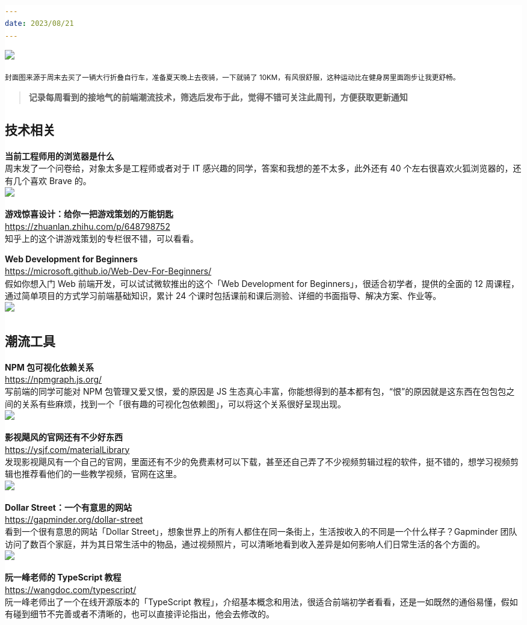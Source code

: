 ```yaml
---
date: 2023/08/21
---
```


<img src="https://gw.alipayobjects.com/zos/k/1/142.jpg" width="800" />

<small>封面图来源于周末去买了一辆大行折叠自行车，准备夏天晚上去夜骑，一下就骑了 10KM，有风很舒服，这种运动比在健身房里面跑步让我更舒畅。 </small>

> **记录每周看到的接地气的前端潮流技术，筛选后发布于此，觉得不错可关注此周刊，方便获取更新通知**

## 技术相关

**当前工程师用的浏览器是什么**  
周末发了一个问卷给，对象太多是工程师或者对于 IT 感兴趣的同学，答案和我想的差不太多，此外还有 40 个左右很喜欢火狐浏览器的，还有几个喜欢 Brave 的。  
<img src="https://cdn.fliggy.com/upic/7Qts49.png" width="800" />

**游戏惊喜设计：给你一把游戏策划的万能钥匙**  
<https://zhuanlan.zhihu.com/p/648798752>  
知乎上的这个讲游戏策划的专栏很不错，可以看看。

**Web Development for Beginners**  
<https://microsoft.github.io/Web-Dev-For-Beginners/>  
假如你想入门 Web 前端开发，可以试试微软推出的这个「Web Development for Beginners」，很适合初学者，提供的全面的 12 周课程，通过简单项目的方式学习前端基础知识，累计 24 个课时包括课前和课后测验、详细的书面指导、解决方案、作业等。  
<img src="https://cdn.fliggy.com/upic/rzzQYG.png" width="800" />

## 潮流工具

**NPM 包可视化依赖关系**  
<https://npmgraph.js.org/>  
写前端的同学可能对 NPM 包管理又爱又恨，爱的原因是 JS 生态真心丰富，你能想得到的基本都有包，“恨”的原因就是这东西在包包包之间的关系有些麻烦，找到一个「很有趣的可视化包依赖图」，可以将这个关系很好呈现出现。  
<img src="https://cdn.fliggy.com/upic/R1jQHn.png" width="800" />

**影视飓风的官网还有不少好东西**  
<https://ysjf.com/materialLibrary>  
发现影视飓风有一个自己的官网，里面还有不少的免费素材可以下载，甚至还自己弄了不少视频剪辑过程的软件，挺不错的，想学习视频剪辑也推荐看他们的一些教学视频，官网在这里。  
<img src="https://cdn.fliggy.com/upic/N5cEM9.png" width="800" />

**Dollar Street：一个有意思的网站**  
<https://gapminder.org/dollar-street>  
看到一个很有意思的网站「Dollar Street」，想象世界上的所有人都住在同一条街上，生活按收入的不同是一个什么样子？Gapminder 团队访问了数百个家庭，并为其日常生活中的物品，通过视频照片，可以清晰地看到收入差异是如何影响人们日常生活的各个方面的。  
<img src="https://cdn.fliggy.com/upic/Bkfscs.png" width="800" />

**阮一峰老师的 TypeScript 教程**  
<https://wangdoc.com/typescript/>  
阮一峰老师出了一个在线开源版本的「TypeScript 教程」，介绍基本概念和用法，很适合前端初学者看看，还是一如既然的通俗易懂，假如有碰到细节不完善或者不清晰的，也可以直接评论指出，他会去修改的。
